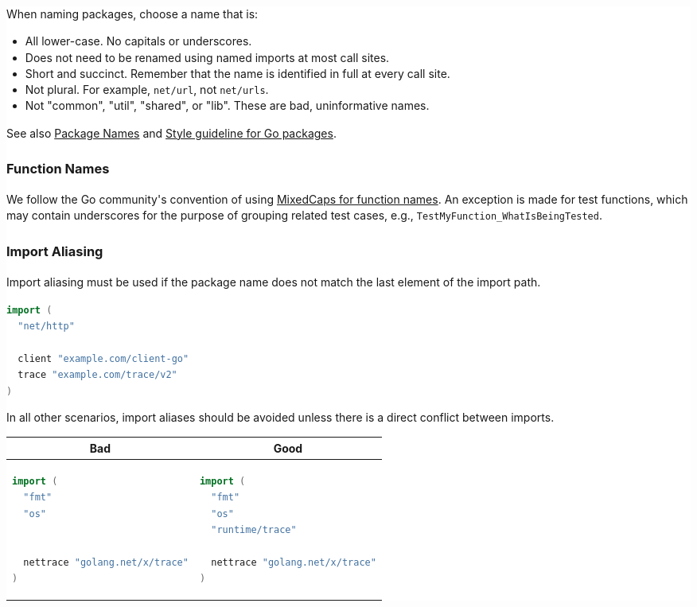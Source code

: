 When naming packages, choose a name that is:

- All lower-case. No capitals or underscores.
- Does not need to be renamed using named imports at most call sites.
- Short and succinct. Remember that the name is identified in full at every call
  site.
- Not plural. For example, `net/url`, not `net/urls`.
- Not "common", "util", "shared", or "lib". These are bad, uninformative names.

See also [Package Names](https://blog.golang.org/package-names) and [Style guideline for Go packages](https://rakyll.org/style-packages/).

### Function Names

We follow the Go community's convention of using [MixedCaps for function
names](https://golang.org/doc/effective_go.html#mixed-caps). An exception is made for test functions, which may contain underscores
for the purpose of grouping related test cases, e.g.,
`TestMyFunction_WhatIsBeingTested`.

### Import Aliasing

Import aliasing must be used if the package name does not match the last
element of the import path.

```go
import (
  "net/http"

  client "example.com/client-go"
  trace "example.com/trace/v2"
)
```

In all other scenarios, import aliases should be avoided unless there is a
direct conflict between imports.

<table>
<thead><tr><th>Bad</th><th>Good</th></tr></thead>
<tbody>
<tr><td>

```go
import (
  "fmt"
  "os"


  nettrace "golang.net/x/trace"
)
```

</td><td>

```go
import (
  "fmt"
  "os"
  "runtime/trace"

  nettrace "golang.net/x/trace"
)
```
